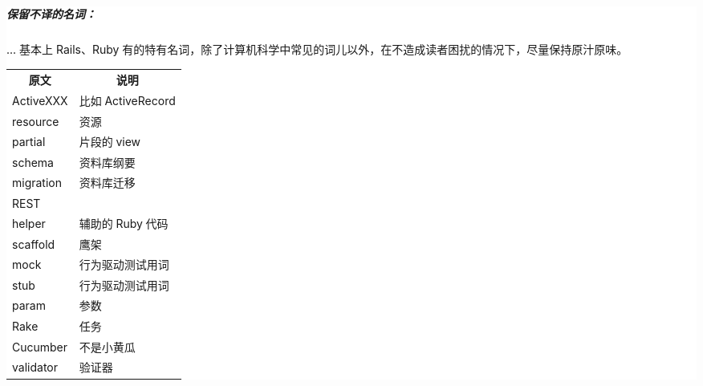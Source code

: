 ##### 保留不译的名词：

... 基本上 Rails、Ruby 有的特有名词，除了计算机科学中常见的词儿以外，在不造成读者困扰的情况下，尽量保持原汁原味。

<table>
<tr>
	<th>原文</th>
	<th>说明</th>
</tr>
<tr>
	<td>ActiveXXX</td>
	<td>比如 ActiveRecord</td>
</tr>
<tr>
	<td>resource</td>
	<td>资源</td>
</tr>
<tr>
	<td>partial</td>
	<td>片段的 view</td>
</tr>
<tr>
	<td>schema</td>
	<td>资料库纲要</td>
</tr>
<tr>
	<td>migration</td>
	<td>资料库迁移</td>
</tr>
<tr>
	<td>REST</td>
	<td></td>
</tr>
<tr>
	<td>helper</td>
	<td>辅助的 Ruby 代码</td>
</tr>
<tr>
	<td>scaffold</td>
	<td>鹰架</td>
</tr>
<tr>
	<td>mock</td>
	<td>行为驱动测试用词</td>
</tr>
<tr>
	<td>stub</td>
	<td>行为驱动测试用词</td>
</tr>
<tr>
	<td>param</td>
	<td>参数</td>
</tr>
<tr>
	<td>Rake</td>
	<td>任务</td>
</tr>
<tr>
	<td>Cucumber</td>
	<td>不是小黄瓜</td>
</tr>
<tr>
	<td>validator</td>
	<td>验证器</td>